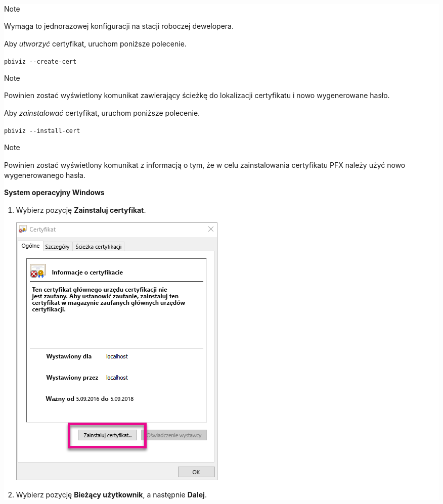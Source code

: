 > [!NOTE]
> Wymaga to jednorazowej konfiguracji na stacji roboczej dewelopera.
> 
> 

Aby *utworzyć* certyfikat, uruchom poniższe polecenie.

    pbiviz --create-cert

> [!NOTE]
> Powinien zostać wyświetlony komunikat zawierający ścieżkę do lokalizacji certyfikatu i nowo wygenerowane hasło.
> 
> 


Aby *zainstalować* certyfikat, uruchom poniższe polecenie.

    pbiviz --install-cert
    
> [!NOTE]
> Powinien zostać wyświetlony komunikat z informacją o tym, że w celu zainstalowania certyfikatu PFX należy użyć nowo wygenerowanego hasła.
> 
> 

**System operacyjny Windows**

1. Wybierz pozycję **Zainstaluj certyfikat**.
   
    ![](media/service-custom-visuals-getting-started-with-developer-tools/install-ssl-certificate-windows.png)
2. Wybierz pozycję **Bieżący użytkownik**, a następnie **Dalej**.
   